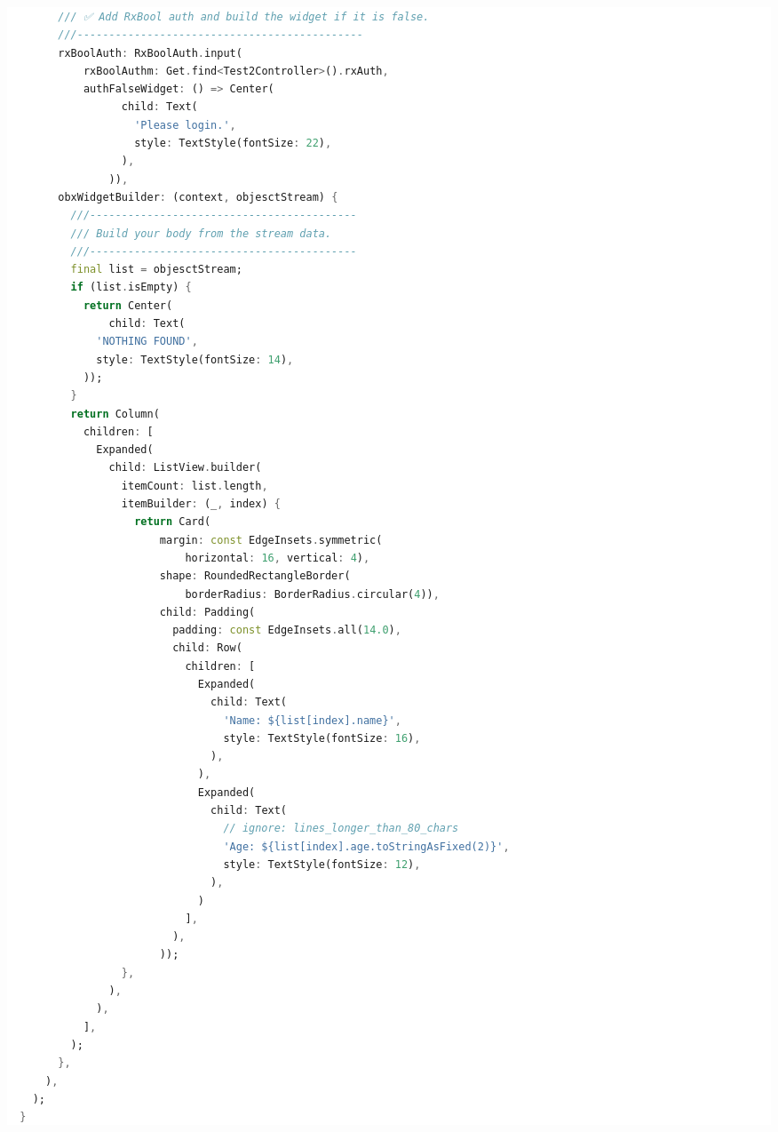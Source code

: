 ```dart
        /// ✅ Add RxBool auth and build the widget if it is false.
        ///---------------------------------------------
        rxBoolAuth: RxBoolAuth.input(
            rxBoolAuthm: Get.find<Test2Controller>().rxAuth,
            authFalseWidget: () => Center(
                  child: Text(
                    'Please login.',
                    style: TextStyle(fontSize: 22),
                  ),
                )),
        obxWidgetBuilder: (context, objesctStream) {
          ///------------------------------------------
          /// Build your body from the stream data.
          ///------------------------------------------
          final list = objesctStream;
          if (list.isEmpty) {
            return Center(
                child: Text(
              'NOTHING FOUND',
              style: TextStyle(fontSize: 14),
            ));
          }
          return Column(
            children: [
              Expanded(
                child: ListView.builder(
                  itemCount: list.length,
                  itemBuilder: (_, index) {
                    return Card(
                        margin: const EdgeInsets.symmetric(
                            horizontal: 16, vertical: 4),
                        shape: RoundedRectangleBorder(
                            borderRadius: BorderRadius.circular(4)),
                        child: Padding(
                          padding: const EdgeInsets.all(14.0),
                          child: Row(
                            children: [
                              Expanded(
                                child: Text(
                                  'Name: ${list[index].name}',
                                  style: TextStyle(fontSize: 16),
                                ),
                              ),
                              Expanded(
                                child: Text(
                                  // ignore: lines_longer_than_80_chars
                                  'Age: ${list[index].age.toStringAsFixed(2)}',
                                  style: TextStyle(fontSize: 12),
                                ),
                              )
                            ],
                          ),
                        ));
                  },
                ),
              ),
            ],
          );
        },
      ),
    );
  }

```